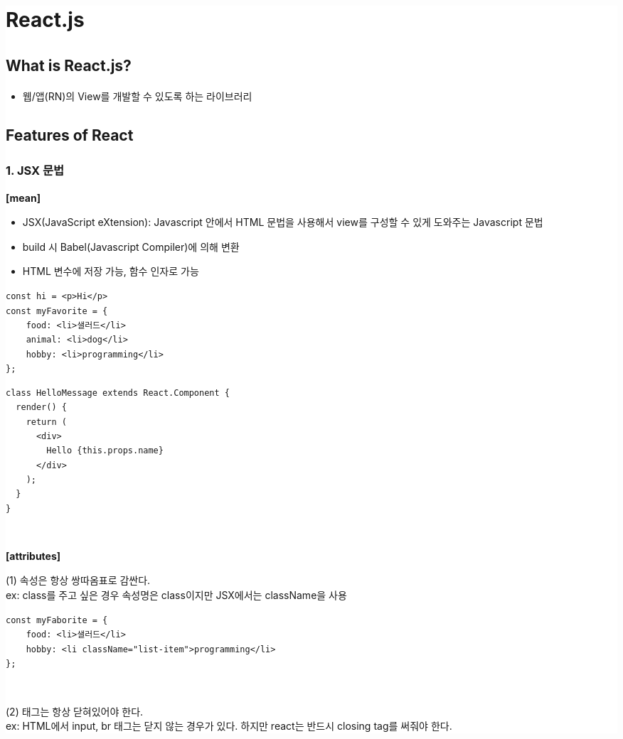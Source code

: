 # React.js

## What is React.js?

- 웹/앱(RN)의 View를 개발할 수 있도록 하는 라이브러리

## Features of React

### 1. JSX 문법

**[mean]**

- JSX(JavaScript eXtension): Javascript 안에서 HTML 문법을 사용해서 view를 구성할 수 있게 도와주는 Javascript 문법

- build 시 Babel(Javascript Compiler)에 의해 변환
- HTML 변수에 저장 가능, 함수 인자로 가능

```react
const hi = <p>Hi</p>
const myFavorite = {
    food: <li>샐러드</li>
    animal: <li>dog</li>
    hobby: <li>programming</li>
};
```

```react
class HelloMessage extends React.Component {
  render() {
    return (
      <div>
        Hello {this.props.name}
      </div>
    );
  }
}
```
<br/>   

**[attributes]**

(1)  속성은 항상 쌍따옴표로 감싼다.   
ex: class를 주고 싶은 경우 속성명은 class이지만 JSX에서는 className을 사용

```react
const myFaborite = {
    food: <li>샐러드</li>
    hobby: <li className="list-item">programming</li>
};
```

<br/>   

(2) 태그는 항상 닫혀있어야 한다.   
ex: HTML에서 input, br 태그는 닫지 않는 경우가 있다. 하지만 react는 반드시 closing tag를 써줘야 한다.
